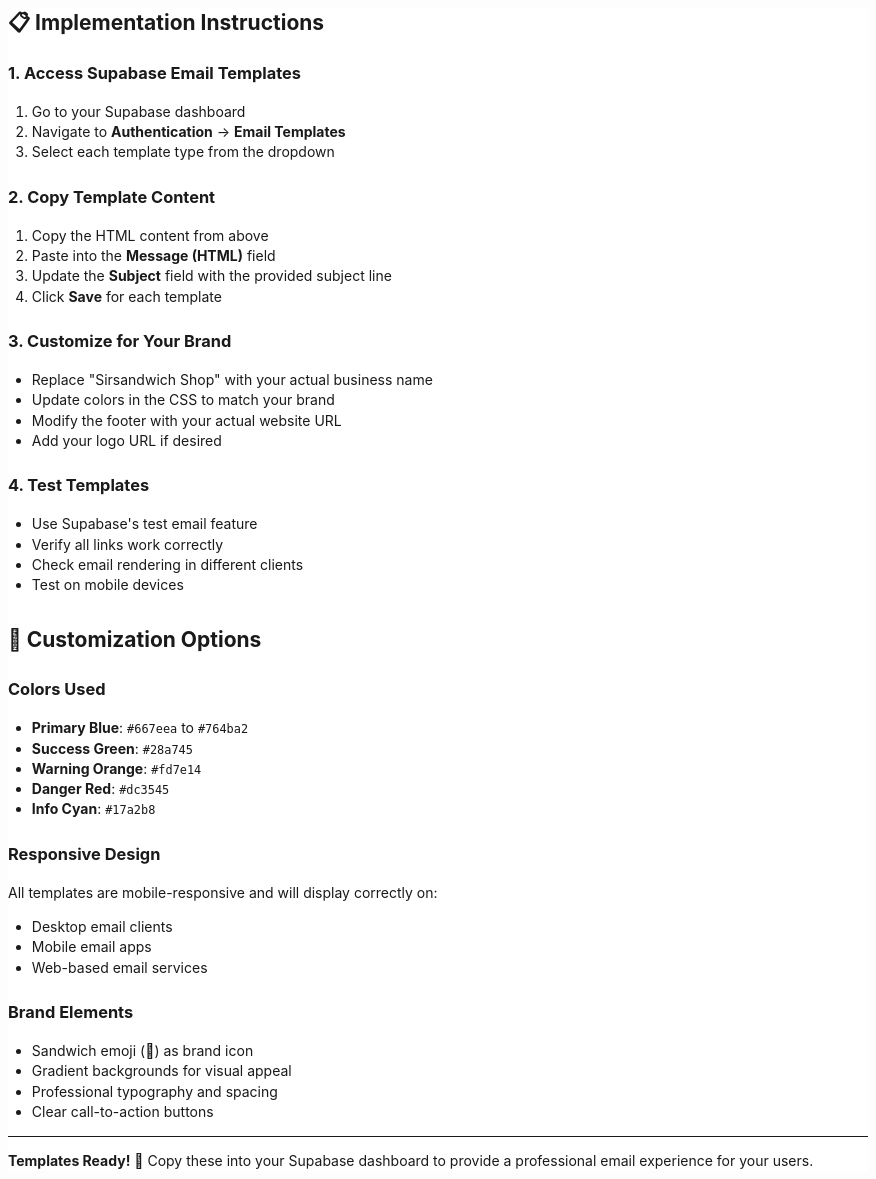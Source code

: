 
## 📋 Implementation Instructions

### 1. Access Supabase Email Templates
1. Go to your Supabase dashboard
2. Navigate to **Authentication** → **Email Templates**
3. Select each template type from the dropdown

### 2. Copy Template Content
1. Copy the HTML content from above
2. Paste into the **Message (HTML)** field
3. Update the **Subject** field with the provided subject line
4. Click **Save** for each template

### 3. Customize for Your Brand
- Replace "Sirsandwich Shop" with your actual business name
- Update colors in the CSS to match your brand
- Modify the footer with your actual website URL
- Add your logo URL if desired

### 4. Test Templates
- Use Supabase's test email feature
- Verify all links work correctly
- Check email rendering in different clients
- Test on mobile devices

## 🎨 Customization Options

### Colors Used
- **Primary Blue**: `#667eea` to `#764ba2`
- **Success Green**: `#28a745`
- **Warning Orange**: `#fd7e14`
- **Danger Red**: `#dc3545`
- **Info Cyan**: `#17a2b8`

### Responsive Design
All templates are mobile-responsive and will display correctly on:
- Desktop email clients
- Mobile email apps
- Web-based email services

### Brand Elements
- Sandwich emoji (🥪) as brand icon
- Gradient backgrounds for visual appeal
- Professional typography and spacing
- Clear call-to-action buttons

---

**Templates Ready!** 🎉 Copy these into your Supabase dashboard to provide a professional email experience for your users. 